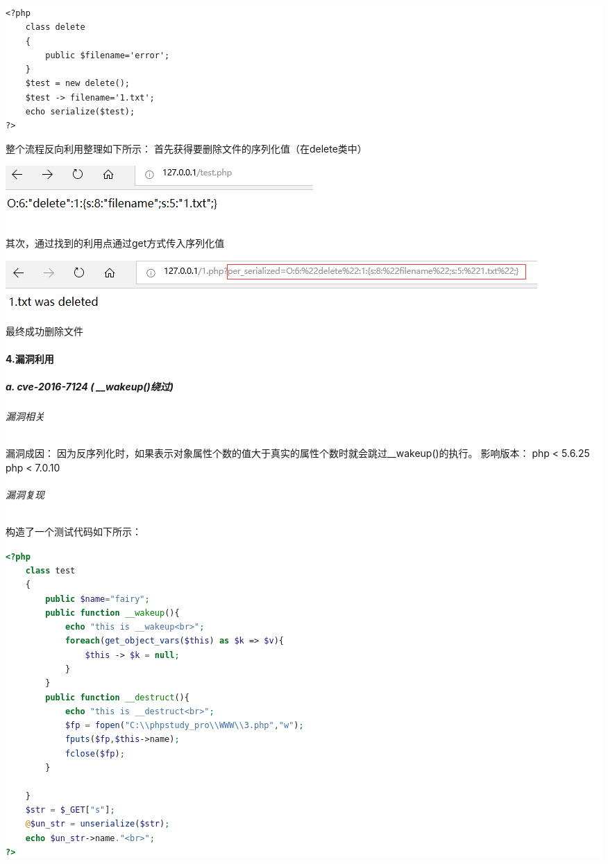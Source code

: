     <?php 
        class delete
        {
            public $filename='error';
        }
        $test = new delete();
        $test -> filename='1.txt';
        echo serialize($test);
    ?>
整个流程反向利用整理如下所示：
首先获得要删除文件的序列化值（在delete类中）       

![avatar](index_files/BECK_5B58CEOE4UBB_7B9S_7BC_7D2Q.png "序列化文件名")     

其次，通过找到的利用点通过get方式传入序列化值    

![avatar](index_files/_24_24P_7B@B9V_291NE0P_5D_F_7BHB_5B0N.png "漏洞利用点")    

最终成功删除文件


#### 4.漏洞利用
##### a. cve-2016-7124 ( __wakeup()绕过)    
###### 漏洞相关
漏洞成因：
因为反序列化时，如果表示对象属性个数的值大于真实的属性个数时就会跳过__wakeup()的执行。
影响版本：
    php < 5.6.25
    php < 7.0.10
###### 漏洞复现
构造了一个测试代码如下所示：
```php
<?php 
    class test
    {
        public $name="fairy";
        public function __wakeup(){
            echo "this is __wakeup<br>";
            foreach(get_object_vars($this) as $k => $v){
                $this -> $k = null;
            }
        }
        public function __destruct(){
            echo "this is __destruct<br>";
            $fp = fopen("C:\\phpstudy_pro\\WWW\\3.php","w");
            fputs($fp,$this->name);
            fclose($fp);
        }
        
    }
    $str = $_GET["s"];
    @$un_str = unserialize($str);
    echo $un_str->name."<br>";
?>
```